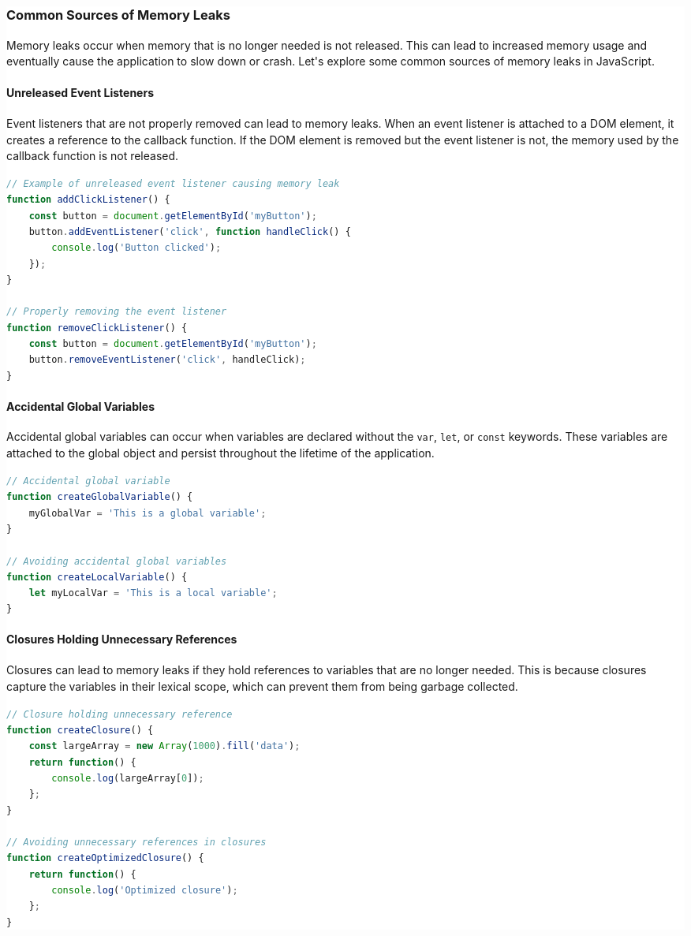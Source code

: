 ### Common Sources of Memory Leaks

Memory leaks occur when memory that is no longer needed is not released. This can lead to increased memory usage and eventually cause the application to slow down or crash. Let's explore some common sources of memory leaks in JavaScript.

#### Unreleased Event Listeners

Event listeners that are not properly removed can lead to memory leaks. When an event listener is attached to a DOM element, it creates a reference to the callback function. If the DOM element is removed but the event listener is not, the memory used by the callback function is not released.

```javascript
// Example of unreleased event listener causing memory leak
function addClickListener() {
    const button = document.getElementById('myButton');
    button.addEventListener('click', function handleClick() {
        console.log('Button clicked');
    });
}

// Properly removing the event listener
function removeClickListener() {
    const button = document.getElementById('myButton');
    button.removeEventListener('click', handleClick);
}
```

#### Accidental Global Variables

Accidental global variables can occur when variables are declared without the `var`, `let`, or `const` keywords. These variables are attached to the global object and persist throughout the lifetime of the application.

```javascript
// Accidental global variable
function createGlobalVariable() {
    myGlobalVar = 'This is a global variable';
}

// Avoiding accidental global variables
function createLocalVariable() {
    let myLocalVar = 'This is a local variable';
}
```

#### Closures Holding Unnecessary References

Closures can lead to memory leaks if they hold references to variables that are no longer needed. This is because closures capture the variables in their lexical scope, which can prevent them from being garbage collected.

```javascript
// Closure holding unnecessary reference
function createClosure() {
    const largeArray = new Array(1000).fill('data');
    return function() {
        console.log(largeArray[0]);
    };
}

// Avoiding unnecessary references in closures
function createOptimizedClosure() {
    return function() {
        console.log('Optimized closure');
    };
}
```